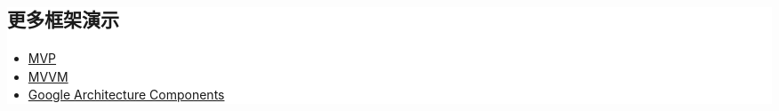 ## 更多框架演示

- [MVP](https://github.com/xuexiangjys/MyMVP)
- [MVVM](https://github.com/xuexiangjys/MyMVVM)
- [Google Architecture Components](https://github.com/xuexiangjys/GoogleComponentsDemo)

